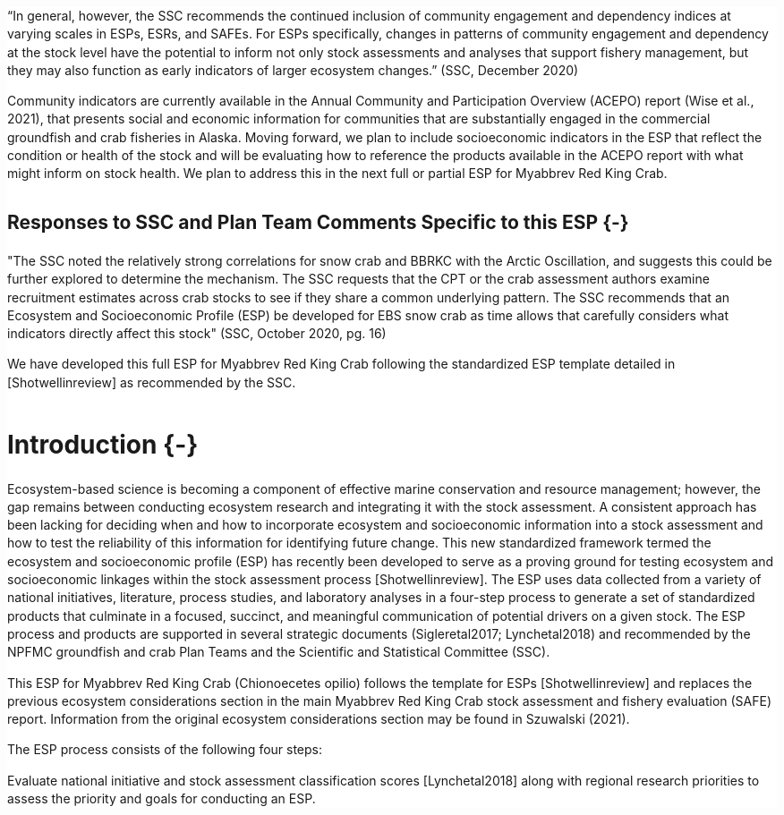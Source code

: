 “In general, however, the SSC recommends the continued inclusion of community engagement and dependency indices at varying scales in ESPs, ESRs, and SAFEs. For ESPs specifically, changes in patterns of community engagement and dependency at the stock level have the potential to inform not only stock assessments and analyses that support fishery management, but they may also function as early indicators of larger ecosystem changes.” (SSC, December 2020)

Community indicators are currently available in the Annual Community and Participation Overview (ACEPO) report (Wise et al., 2021), that presents social and economic information for communities that are substantially engaged in the commercial groundfish and crab fisheries in Alaska. Moving forward, we plan to include socioeconomic indicators in the ESP that reflect the condition or health of the stock and will be evaluating how to reference the products available in the ACEPO report with what might inform on stock health. We plan to address this in the next full or partial ESP for Myabbrev Red King Crab.

## Responses to SSC and Plan Team Comments Specific to this ESP {-}

"The SSC noted the relatively strong correlations for snow crab and BBRKC with the Arctic Oscillation, and suggests this could be further explored to determine the mechanism. The SSC requests that the CPT or the crab assessment authors examine recruitment estimates across crab stocks to see if they share a common underlying pattern. The SSC recommends that an Ecosystem and Socioeconomic Profile (ESP) be developed for EBS snow crab as time allows that carefully considers what indicators directly affect this stock" (SSC, October 2020, pg. 16)

We have developed this full ESP for Myabbrev Red King Crab following the standardized ESP template detailed in [Shotwellinreview] as recommended by the SSC. 

# Introduction {-}

Ecosystem-based science is becoming a component of effective marine conservation and resource management; however, the gap remains between conducting ecosystem research and integrating it with the stock assessment. A consistent approach has been lacking for deciding when and how to incorporate ecosystem and socioeconomic information into a stock assessment and how to test the reliability of this information for identifying future change. This new standardized framework termed the ecosystem and socioeconomic profile (ESP) has recently been developed to serve as a proving ground for testing ecosystem and socioeconomic linkages within the stock assessment process [Shotwellinreview]. The ESP uses data collected from a variety of national initiatives, literature, process studies, and laboratory analyses in a four-step process to generate a set of standardized products that culminate in a focused, succinct, and meaningful communication of potential drivers on a given stock. The ESP process and products are supported in several strategic documents (Sigleretal2017; Lynchetal2018) and recommended by the NPFMC groundfish and crab Plan Teams and the Scientific and Statistical Committee (SSC).

This ESP for Myabbrev Red King Crab (Chionoecetes opilio) follows the template for ESPs [Shotwellinreview] and replaces the previous ecosystem considerations section in the main Myabbrev Red King Crab stock assessment and fishery evaluation (SAFE) report. Information from the original ecosystem considerations section may be found in Szuwalski (2021). 

The ESP process consists of the following four steps: 

Evaluate national initiative and stock assessment classification scores [Lynchetal2018] along with regional research priorities to assess the priority and goals for conducting an ESP. 
